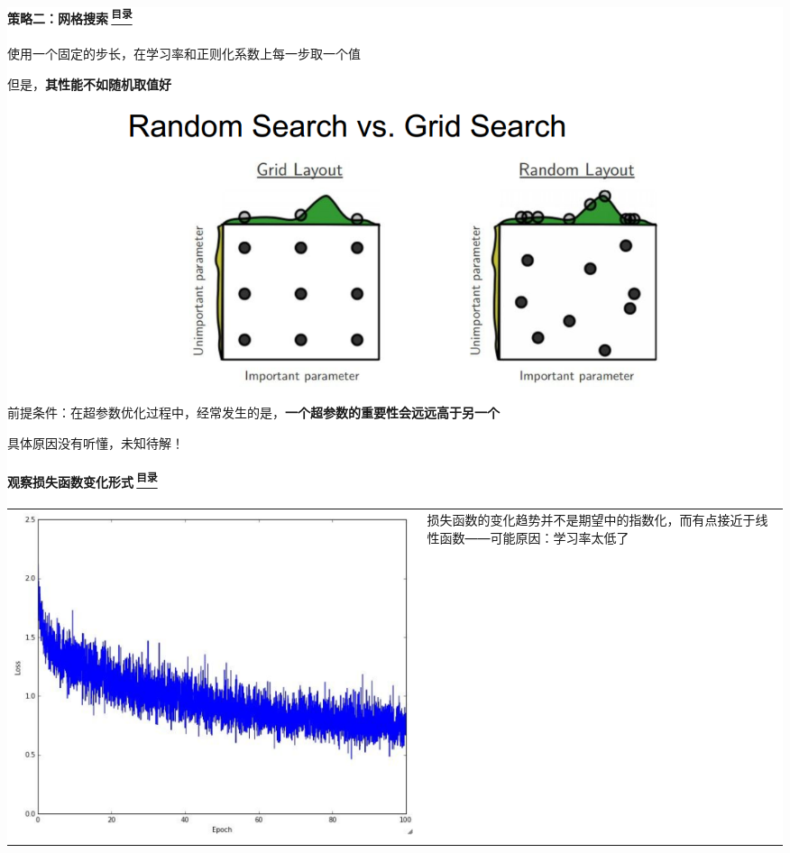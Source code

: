 <a name="hyperparameter-optimization-strategy-2"><h4>策略二：网格搜索 [<sup>目录</sup>](#content)</h4></a>

使用一个固定的步长，在学习率和正则化系数上每一步取一个值

但是，**其性能不如随机取值好**

<p align="center"><img src=./picture/CV-training-hyperparameter-optimization-compare-2-strategy.png width=600 /></p>

前提条件：在超参数优化过程中，经常发生的是，**一个超参数的重要性会远远高于另一个**

具体原因没有听懂，未知待解！

<a name="monitor-and-visualize-loss-function"><h4>观察损失函数变化形式 [<sup>目录</sup>](#content)</h4></a>

<table>
<tr>
	<td><img src=./picture/CV-training-hyperparameter-optimization-analysis-change-of-loss-function-1.png width=700 /></td>
	<td>损失函数的变化趋势并不是期望中的指数化，而有点接近于线性函数——可能原因：学习率太低了</td>
</tr>
<tr>